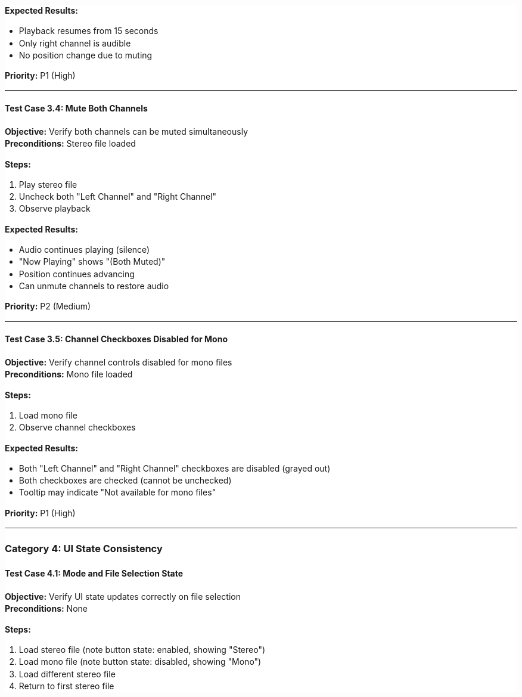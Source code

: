 **Expected Results:**
- Playback resumes from 15 seconds
- Only right channel is audible
- No position change due to muting

**Priority:** P1 (High)

---

#### Test Case 3.4: Mute Both Channels
**Objective:** Verify both channels can be muted simultaneously  
**Preconditions:** Stereo file loaded  

**Steps:**
1. Play stereo file
2. Uncheck both "Left Channel" and "Right Channel"
3. Observe playback

**Expected Results:**
- Audio continues playing (silence)
- "Now Playing" shows "(Both Muted)"
- Position continues advancing
- Can unmute channels to restore audio

**Priority:** P2 (Medium)

---

#### Test Case 3.5: Channel Checkboxes Disabled for Mono
**Objective:** Verify channel controls disabled for mono files  
**Preconditions:** Mono file loaded  

**Steps:**
1. Load mono file
2. Observe channel checkboxes

**Expected Results:**
- Both "Left Channel" and "Right Channel" checkboxes are disabled (grayed out)
- Both checkboxes are checked (cannot be unchecked)
- Tooltip may indicate "Not available for mono files"

**Priority:** P1 (High)

---

### Category 4: UI State Consistency

#### Test Case 4.1: Mode and File Selection State
**Objective:** Verify UI state updates correctly on file selection  
**Preconditions:** None  

**Steps:**
1. Load stereo file (note button state: enabled, showing "Stereo")
2. Load mono file (note button state: disabled, showing "Mono")
3. Load different stereo file
4. Return to first stereo file
